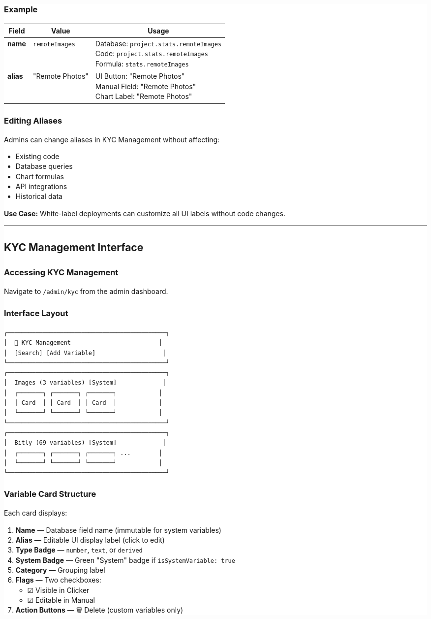 ### Example

| Field | Value | Usage |
|-------|-------|-------|
| **name** | `remoteImages` | Database: `project.stats.remoteImages`<br>Code: `project.stats.remoteImages`<br>Formula: `stats.remoteImages` |
| **alias** | "Remote Photos" | UI Button: "Remote Photos"<br>Manual Field: "Remote Photos"<br>Chart Label: "Remote Photos" |

### Editing Aliases

Admins can change aliases in KYC Management without affecting:
- Existing code
- Database queries
- Chart formulas
- API integrations
- Historical data

**Use Case:** White-label deployments can customize all UI labels without code changes.

---

## KYC Management Interface

### Accessing KYC Management

Navigate to `/admin/kyc` from the admin dashboard.

### Interface Layout

```
┌─────────────────────────────────────────────┐
│  🔢 KYC Management                         │
│  [Search] [Add Variable]                   │
└─────────────────────────────────────────────┘
┌─────────────────────────────────────────────┐
│  Images (3 variables) [System]             │
│  ┌───────┐ ┌───────┐ ┌───────┐            │
│  │ Card  │ │ Card  │ │ Card  │            │
│  └───────┘ └───────┘ └───────┘            │
└─────────────────────────────────────────────┘
┌─────────────────────────────────────────────┐
│  Bitly (69 variables) [System]             │
│  ┌───────┐ ┌───────┐ ┌───────┐ ...        │
│  └───────┘ └───────┘ └───────┘            │
└─────────────────────────────────────────────┘
```

### Variable Card Structure

Each card displays:
1. **Name** — Database field name (immutable for system variables)
2. **Alias** — Editable UI display label (click to edit)
3. **Type Badge** — `number`, `text`, or `derived`
4. **System Badge** — Green "System" badge if `isSystemVariable: true`
5. **Category** — Grouping label
6. **Flags** — Two checkboxes:
   - ☑ Visible in Clicker
   - ☑ Editable in Manual
7. **Action Buttons** — 🗑️ Delete (custom variables only)
